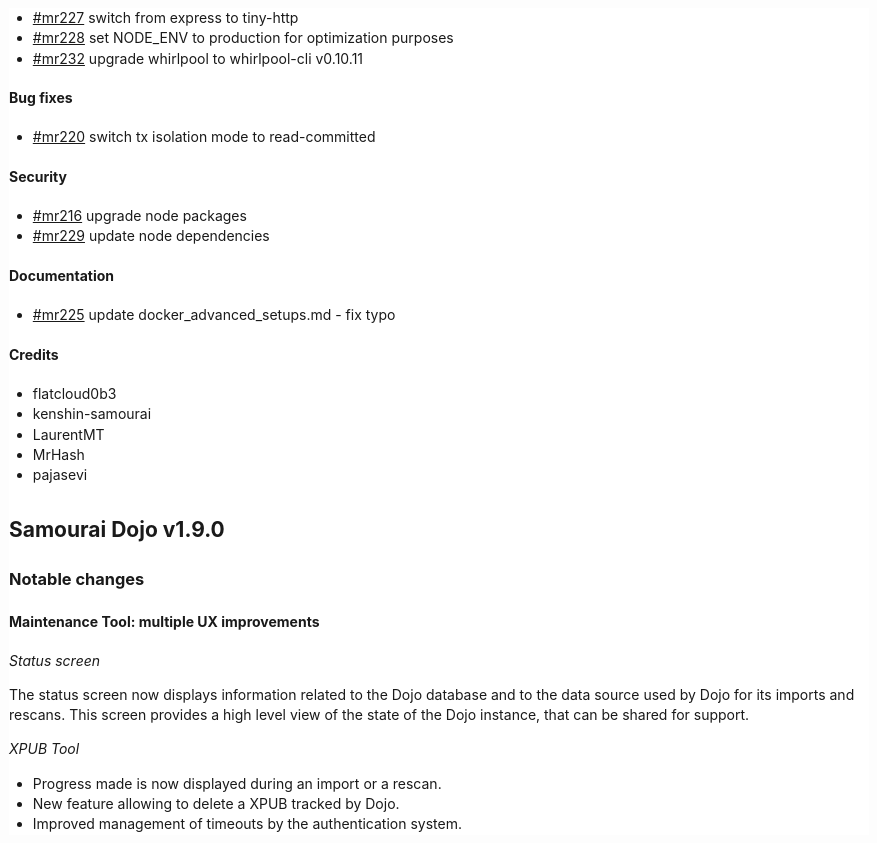 - [#mr227](https://code.samourai.io/dojo/samourai-dojo/-/merge_requests/227) switch from express to tiny-http
- [#mr228](https://code.samourai.io/dojo/samourai-dojo/-/merge_requests/228) set NODE_ENV to production for optimization purposes
- [#mr232](https://code.samourai.io/dojo/samourai-dojo/-/merge_requests/232) upgrade whirlpool to whirlpool-cli v0.10.11


#### Bug fixes ####

- [#mr220](https://code.samourai.io/dojo/samourai-dojo/-/merge_requests/220) switch tx isolation mode to read-committed


#### Security ####

- [#mr216](https://code.samourai.io/dojo/samourai-dojo/-/merge_requests/216) upgrade node packages
- [#mr229](https://code.samourai.io/dojo/samourai-dojo/-/merge_requests/229) update node dependencies


#### Documentation ####

- [#mr225](https://code.samourai.io/dojo/samourai-dojo/-/merge_requests/225) update docker_advanced_setups.md - fix typo


#### Credits ###

- flatcloud0b3
- kenshin-samourai
- LaurentMT
- MrHash
- pajasevi



<a name="1_9_0"/>

## Samourai Dojo v1.9.0 ##


### Notable changes ###


#### Maintenance Tool: multiple UX improvements ####

*Status screen*

The status screen now displays information related to the Dojo database and to the data source used by Dojo for its imports and rescans. This screen provides a high level view of the state of the Dojo instance, that can be shared for support.

*XPUB Tool*

- Progress made is now displayed during an import or a rescan.
- New feature allowing to delete a XPUB tracked by Dojo.
- Improved management of timeouts by the authentication system.
